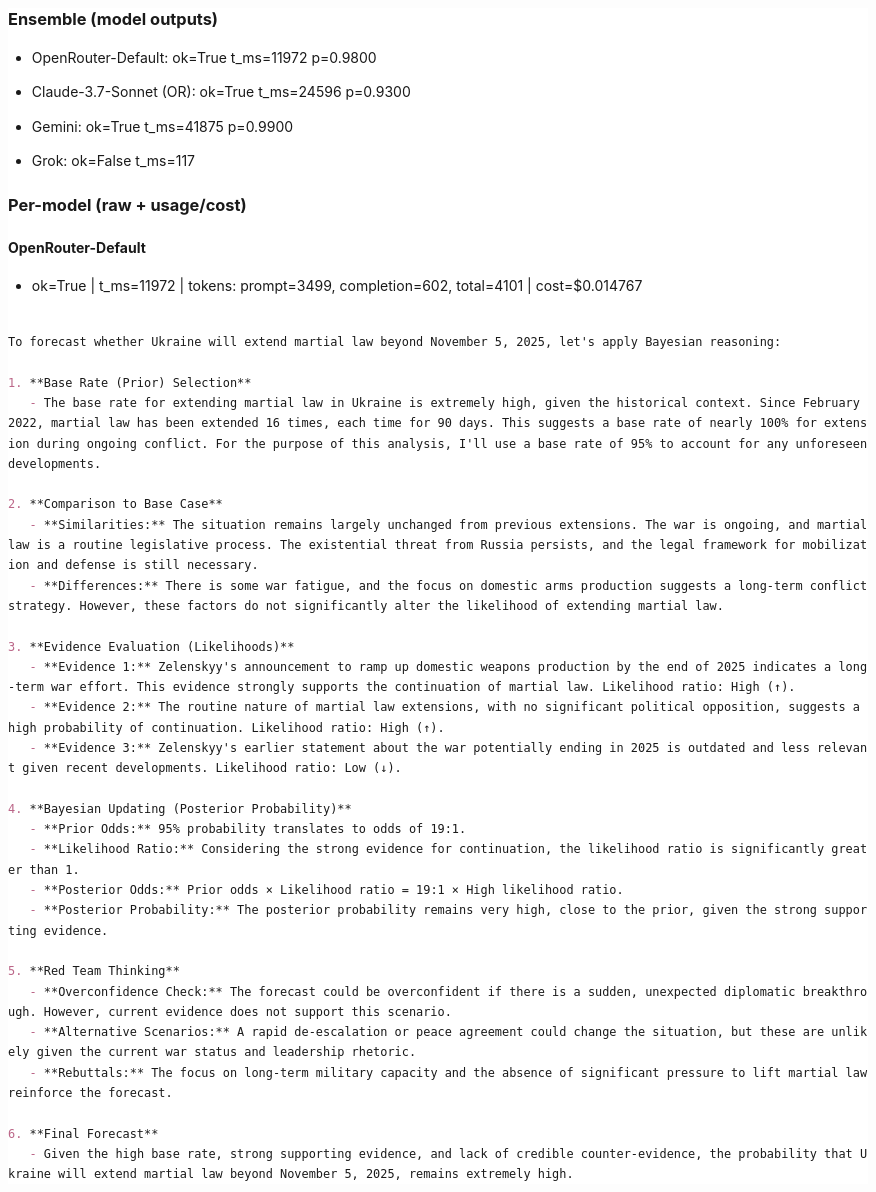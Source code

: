 ### Ensemble (model outputs)

- OpenRouter-Default: ok=True t_ms=11972 p=0.9800

- Claude-3.7-Sonnet (OR): ok=True t_ms=24596 p=0.9300

- Gemini: ok=True t_ms=41875 p=0.9900

- Grok: ok=False t_ms=117



### Per-model (raw + usage/cost)

#### OpenRouter-Default

- ok=True | t_ms=11972 | tokens: prompt=3499, completion=602, total=4101 | cost=$0.014767

```md

To forecast whether Ukraine will extend martial law beyond November 5, 2025, let's apply Bayesian reasoning:

1. **Base Rate (Prior) Selection**
   - The base rate for extending martial law in Ukraine is extremely high, given the historical context. Since February 2022, martial law has been extended 16 times, each time for 90 days. This suggests a base rate of nearly 100% for extension during ongoing conflict. For the purpose of this analysis, I'll use a base rate of 95% to account for any unforeseen developments.

2. **Comparison to Base Case**
   - **Similarities:** The situation remains largely unchanged from previous extensions. The war is ongoing, and martial law is a routine legislative process. The existential threat from Russia persists, and the legal framework for mobilization and defense is still necessary.
   - **Differences:** There is some war fatigue, and the focus on domestic arms production suggests a long-term conflict strategy. However, these factors do not significantly alter the likelihood of extending martial law.

3. **Evidence Evaluation (Likelihoods)**
   - **Evidence 1:** Zelenskyy's announcement to ramp up domestic weapons production by the end of 2025 indicates a long-term war effort. This evidence strongly supports the continuation of martial law. Likelihood ratio: High (↑).
   - **Evidence 2:** The routine nature of martial law extensions, with no significant political opposition, suggests a high probability of continuation. Likelihood ratio: High (↑).
   - **Evidence 3:** Zelenskyy's earlier statement about the war potentially ending in 2025 is outdated and less relevant given recent developments. Likelihood ratio: Low (↓).

4. **Bayesian Updating (Posterior Probability)**
   - **Prior Odds:** 95% probability translates to odds of 19:1.
   - **Likelihood Ratio:** Considering the strong evidence for continuation, the likelihood ratio is significantly greater than 1.
   - **Posterior Odds:** Prior odds × Likelihood ratio = 19:1 × High likelihood ratio.
   - **Posterior Probability:** The posterior probability remains very high, close to the prior, given the strong supporting evidence.

5. **Red Team Thinking**
   - **Overconfidence Check:** The forecast could be overconfident if there is a sudden, unexpected diplomatic breakthrough. However, current evidence does not support this scenario.
   - **Alternative Scenarios:** A rapid de-escalation or peace agreement could change the situation, but these are unlikely given the current war status and leadership rhetoric.
   - **Rebuttals:** The focus on long-term military capacity and the absence of significant pressure to lift martial law reinforce the forecast.

6. **Final Forecast**
   - Given the high base rate, strong supporting evidence, and lack of credible counter-evidence, the probability that Ukraine will extend martial law beyond November 5, 2025, remains extremely high.

```